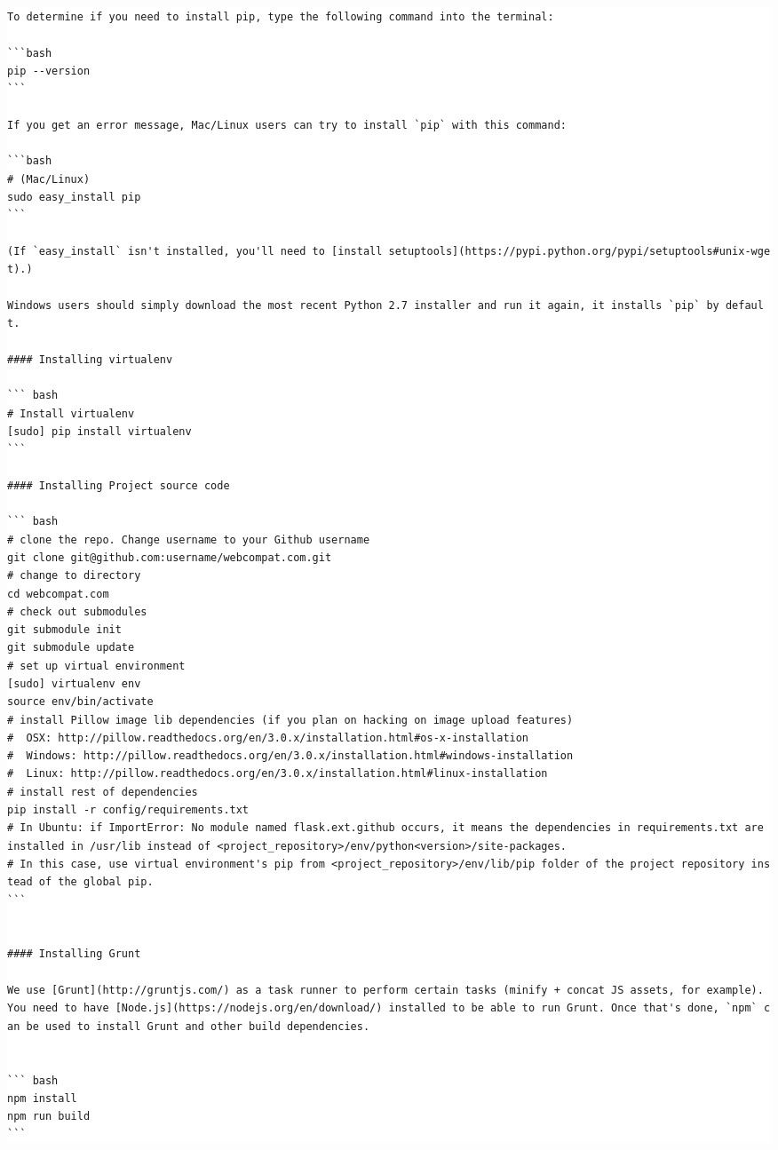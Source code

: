 ````
To determine if you need to install pip, type the following command into the terminal:

```bash
pip --version
```

If you get an error message, Mac/Linux users can try to install `pip` with this command:

```bash
# (Mac/Linux)
sudo easy_install pip
```

(If `easy_install` isn't installed, you'll need to [install setuptools](https://pypi.python.org/pypi/setuptools#unix-wget).)

Windows users should simply download the most recent Python 2.7 installer and run it again, it installs `pip` by default.

#### Installing virtualenv

``` bash
# Install virtualenv
[sudo] pip install virtualenv
```

#### Installing Project source code

``` bash
# clone the repo. Change username to your Github username
git clone git@github.com:username/webcompat.com.git
# change to directory
cd webcompat.com
# check out submodules
git submodule init
git submodule update
# set up virtual environment
[sudo] virtualenv env
source env/bin/activate
# install Pillow image lib dependencies (if you plan on hacking on image upload features)
#  OSX: http://pillow.readthedocs.org/en/3.0.x/installation.html#os-x-installation
#  Windows: http://pillow.readthedocs.org/en/3.0.x/installation.html#windows-installation
#  Linux: http://pillow.readthedocs.org/en/3.0.x/installation.html#linux-installation
# install rest of dependencies
pip install -r config/requirements.txt
# In Ubuntu: if ImportError: No module named flask.ext.github occurs, it means the dependencies in requirements.txt are installed in /usr/lib instead of <project_repository>/env/python<version>/site-packages.
# In this case, use virtual environment's pip from <project_repository>/env/lib/pip folder of the project repository instead of the global pip.
```


#### Installing Grunt

We use [Grunt](http://gruntjs.com/) as a task runner to perform certain tasks (minify + concat JS assets, for example). You need to have [Node.js](https://nodejs.org/en/download/) installed to be able to run Grunt. Once that's done, `npm` can be used to install Grunt and other build dependencies.


``` bash
npm install
npm run build
```

````